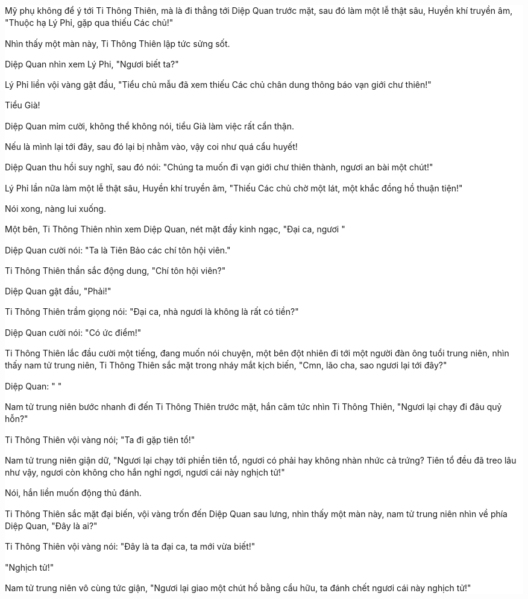Mỹ phụ không để ý tới Ti Thông Thiên, mà là đi thẳng tới Diệp Quan trước mặt, sau đó làm một lễ thật sâu, Huyền khí truyền âm, "Thuộc hạ Lý Phỉ, gặp qua thiếu Các chủ!"

Nhìn thấy một màn này, Ti Thông Thiên lập tức sửng sốt.

Diệp Quan nhìn xem Lý Phi, "Ngươi biết ta?"

Lý Phỉ liền vội vàng gật đầu, "Tiểu chủ mẫu đã xem thiếu Các chủ chân dung thông báo vạn giới chư thiên!"

Tiểu Già!

Diệp Quan mỉm cười, không thể không nói, tiểu Già làm việc rất cẩn thận.

Nếu là mình lại tới đây, sau đó lại bị nhằm vào, vậy coi như quá cẩu huyết!

Diệp Quan thu hồi suy nghĩ, sau đó nói: "Chúng ta muốn đi vạn giới chư thiên thành, ngươi an bài một chút!"

Lý Phỉ lần nữa làm một lễ thật sâu, Huyền khí truyền âm, "Thiếu Các chủ chờ một lát, một khắc đồng hồ thuận tiện!"

Nói xong, nàng lui xuống.

Một bên, Ti Thông Thiên nhìn xem Diệp Quan, nét mặt đầy kinh ngạc, "Đại ca, ngươi "

Diệp Quan cười nói: "Ta là Tiên Bảo các chí tôn hội viên."

Ti Thông Thiên thần sắc động dung, "Chí tôn hội viên?"

Diệp Quan gật đầu, "Phải!"

Ti Thông Thiên trầm giọng nói: "Đại ca, nhà ngươi là không là rất có tiền?"

Diệp Quan cười nói: "Có ức điểm!"

Ti Thông Thiên lắc đầu cười một tiếng, đang muốn nói chuyện, một bên đột nhiên đi tới một người đàn ông tuổi trung niên, nhìn thấy nam tử trung niên, Ti Thông Thiên sắc mặt trong nháy mắt kịch biến, "Cmn, lão cha, sao ngươi lại tới đây?"

Diệp Quan: " "

Nam tử trung niên bước nhanh đi đến Ti Thông Thiên trước mặt, hắn căm tức nhìn Ti Thông Thiên, "Ngươi lại chạy đi đâu quỷ hỗn?"

Ti Thông Thiên vội vàng nói; "Ta đi gặp tiên tổ!"

Nam tử trung niên giận dữ, "Ngươi lại chạy tới phiền tiên tổ, ngươi có phải hay không nhàn nhức cả trứng? Tiên tổ đều đã treo lâu như vậy, ngươi còn không cho hắn nghỉ ngơi, ngươi cái này nghịch tử!"

Nói, hắn liền muốn động thủ đánh.

Ti Thông Thiên sắc mặt đại biến, vội vàng trốn đến Diệp Quan sau lưng, nhìn thấy một màn này, nam tử trung niên nhìn về phía Diệp Quan, "Đây là ai?"

Ti Thông Thiên vội vàng nói: "Đây là ta đại ca, ta mới vừa biết!"

"Nghịch tử!"

Nam tử trung niên vô cùng tức giận, "Ngươi lại giao một chút hồ bằng cẩu hữu, ta đánh chết ngươi cái này nghịch tử!"

